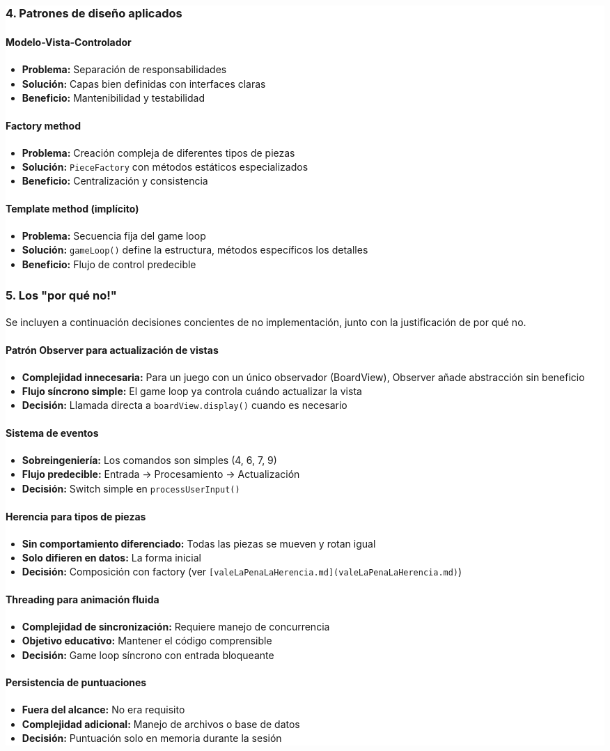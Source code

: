 ### 4. Patrones de diseño aplicados

#### Modelo-Vista-Controlador

- **Problema:** Separación de responsabilidades
- **Solución:** Capas bien definidas con interfaces claras
- **Beneficio:** Mantenibilidad y testabilidad

#### Factory method

- **Problema:** Creación compleja de diferentes tipos de piezas
- **Solución:** `PieceFactory` con métodos estáticos especializados
- **Beneficio:** Centralización y consistencia

#### Template method (implícito)

- **Problema:** Secuencia fija del game loop
- **Solución:** `gameLoop()` define la estructura, métodos específicos los detalles
- **Beneficio:** Flujo de control predecible

### 5. Los "por qué no!"

Se incluyen a continuación decisiones concientes de no implementación, junto con la justificación de por qué no.

#### Patrón Observer para actualización de vistas

- **Complejidad innecesaria:** Para un juego con un único observador (BoardView), Observer añade abstracción sin beneficio
- **Flujo síncrono simple:** El game loop ya controla cuándo actualizar la vista
- **Decisión:** Llamada directa a `boardView.display()` cuando es necesario

#### Sistema de eventos

- **Sobreingeniería:** Los comandos son simples (4, 6, 7, 9)
- **Flujo predecible:** Entrada → Procesamiento → Actualización
- **Decisión:** Switch simple en `processUserInput()`

#### Herencia para tipos de piezas

- **Sin comportamiento diferenciado:** Todas las piezas se mueven y rotan igual
- **Solo difieren en datos:** La forma inicial
- **Decisión:** Composición con factory (ver `[valeLaPenaLaHerencia.md](valeLaPenaLaHerencia.md)`)

#### Threading para animación fluida

- **Complejidad de sincronización:** Requiere manejo de concurrencia
- **Objetivo educativo:** Mantener el código comprensible
- **Decisión:** Game loop síncrono con entrada bloqueante

#### Persistencia de puntuaciones

- **Fuera del alcance:** No era requisito
- **Complejidad adicional:** Manejo de archivos o base de datos
- **Decisión:** Puntuación solo en memoria durante la sesión
